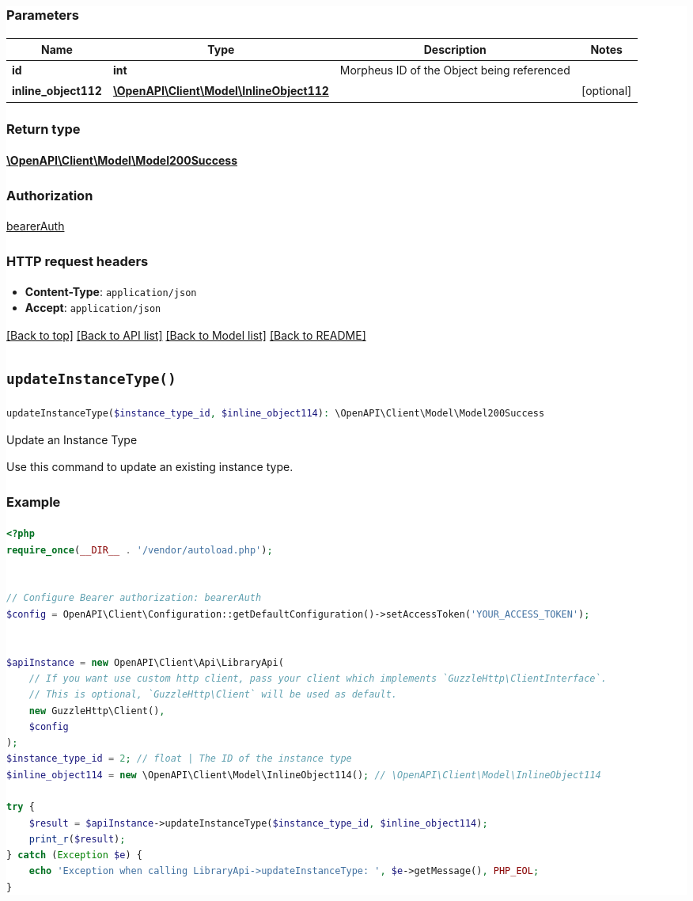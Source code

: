 ### Parameters

Name | Type | Description  | Notes
------------- | ------------- | ------------- | -------------
 **id** | **int**| Morpheus ID of the Object being referenced |
 **inline_object112** | [**\OpenAPI\Client\Model\InlineObject112**](../Model/InlineObject112.md)|  | [optional]

### Return type

[**\OpenAPI\Client\Model\Model200Success**](../Model/Model200Success.md)

### Authorization

[bearerAuth](../../README.md#bearerAuth)

### HTTP request headers

- **Content-Type**: `application/json`
- **Accept**: `application/json`

[[Back to top]](#) [[Back to API list]](../../README.md#endpoints)
[[Back to Model list]](../../README.md#models)
[[Back to README]](../../README.md)

## `updateInstanceType()`

```php
updateInstanceType($instance_type_id, $inline_object114): \OpenAPI\Client\Model\Model200Success
```

Update an Instance Type

Use this command to update an existing instance type.

### Example

```php
<?php
require_once(__DIR__ . '/vendor/autoload.php');


// Configure Bearer authorization: bearerAuth
$config = OpenAPI\Client\Configuration::getDefaultConfiguration()->setAccessToken('YOUR_ACCESS_TOKEN');


$apiInstance = new OpenAPI\Client\Api\LibraryApi(
    // If you want use custom http client, pass your client which implements `GuzzleHttp\ClientInterface`.
    // This is optional, `GuzzleHttp\Client` will be used as default.
    new GuzzleHttp\Client(),
    $config
);
$instance_type_id = 2; // float | The ID of the instance type
$inline_object114 = new \OpenAPI\Client\Model\InlineObject114(); // \OpenAPI\Client\Model\InlineObject114

try {
    $result = $apiInstance->updateInstanceType($instance_type_id, $inline_object114);
    print_r($result);
} catch (Exception $e) {
    echo 'Exception when calling LibraryApi->updateInstanceType: ', $e->getMessage(), PHP_EOL;
}
```
